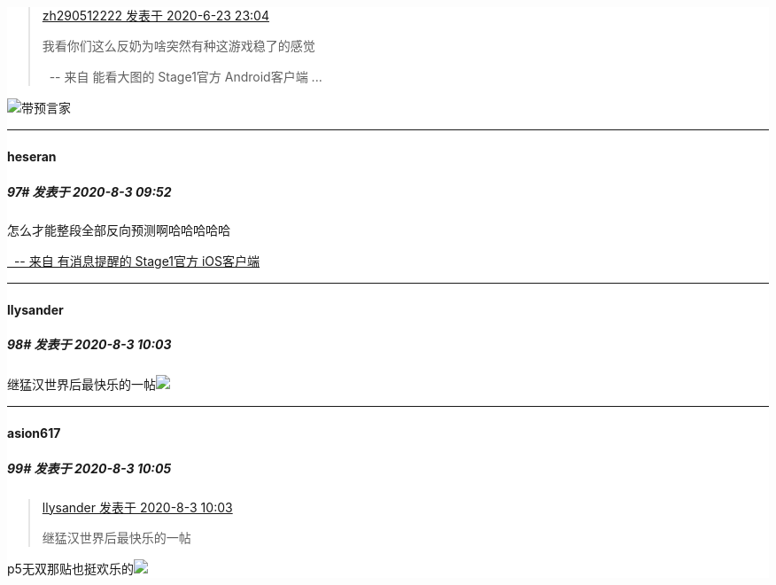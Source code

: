 

<blockquote><a href="httphttps://bbs.saraba1st.com/2b/forum.php?mod=redirect&amp;goto=findpost&amp;pid=47925905&amp;ptid=1943679" target="_blank">zh290512222 发表于 2020-6-23 23:04</a>

我看你们这么反奶为啥突然有种这游戏稳了的感觉


  -- 来自 能看大图的 Stage1官方 Android客户端 ...</blockquote>
<img src="https://static.saraba1st.com/image/smiley/face2017/067.png" referrerpolicy="no-referrer">带预言家







*****

####  heseran  
##### 97#       发表于 2020-8-3 09:52




怎么才能整段全部反向预测啊哈哈哈哈哈

[  -- 来自 有消息提醒的 Stage1官方 iOS客户端](https://itunes.apple.com/fi/app/saraba1st/id1221237470?mt=8)







*****

####  llysander  
##### 98#       发表于 2020-8-3 10:03




继猛汉世界后最快乐的一帖<img src="https://static.saraba1st.com/image/smiley/face2017/014.png" referrerpolicy="no-referrer">







*****

####  asion617  
##### 99#       发表于 2020-8-3 10:05



<blockquote><a href="httphttps://bbs.saraba1st.com/2b/forum.php?mod=redirect&amp;goto=findpost&amp;pid=48301842&amp;ptid=1943679" target="_blank">llysander 发表于 2020-8-3 10:03</a>

继猛汉世界后最快乐的一帖</blockquote>
p5无双那贴也挺欢乐的<img src="https://static.saraba1st.com/image/smiley/face2017/067.png" referrerpolicy="no-referrer">





                                              